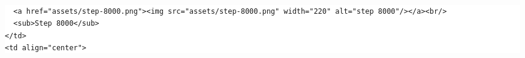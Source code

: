       <a href="assets/step-8000.png"><img src="assets/step-8000.png" width="220" alt="step 8000"/></a><br/>
      <sub>Step 8000</sub>
    </td>
    <td align="center">
